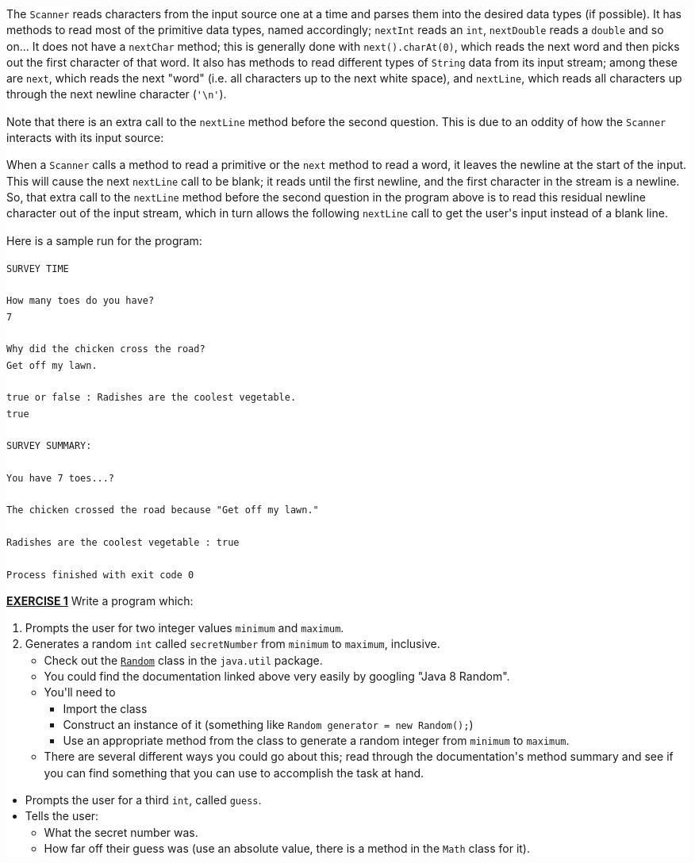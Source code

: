 <a name="nextChar"></a>
The `Scanner` reads characters from the input source one at a time and parses them into the desired data types (if possible). It has methods to read most of the primitive data types, named accordingly; `nextInt` reads an `int`, `nextDouble` reads a `double` and so on... It does not have a `nextChar` method; this is generally done with `next().charAt(0)`, which reads the next word and then picks out the first character of that word. It also has methods to read different types of `String` data from its input stream; among these are `next`, which reads the next "word" (i.e. all characters up to the next white space), and `nextLine`, which reads all characters up through the next newline character (`'\n'`).

Note that there is an extra call to the `nextLine` method before the second question. This is due to an oddity of how the `Scanner` interacts with its input source:

When a `Scanner` calls a method to read a primitive or the `next` method to read a word, it leaves the newline at the start of the input. This will cause the next `nextLine` call to be blank; it reads until the first newline, and the first character in the stream is a newline. So, that extra call to the `nextLine` method before the second question in the program above is to read this residual newline character out of the input stream, which in turn allows the following `nextLine` call to get the user's input instead of a blank line.

Here is a sample run for the program:

```
SURVEY TIME

How many toes do you have?
7

Why did the chicken cross the road?
Get off my lawn.

true or false : Radishes are the coolest vegetable.
true

SURVEY SUMMARY:

You have 7 toes...?

The chicken crossed the road because "Get off my lawn."

Radishes are the coolest vegetable : true

Process finished with exit code 0
```

<a name="q1"></a>**[EXERCISE 1](#a1)** Write a program which:

1. Prompts the user for two integer values `minimum` and `maximum`.
2. Generates a random `int` called `secretNumber` from `minimum` to `maximum`, inclusive.
	* Check out the [`Random`](https://docs.oracle.com/javase/8/docs/api/java/util/Random.html) class in the `java.util` package.
	* You could find the documentation linked above very easily by googling "Java 8 Random".
	* You'll need to
		* Import the class
		* Construct an instance of it (something like `Random generator = new Random();`)
		* Use an appropriate method from the class to generate a random integer from `minimum` to `maximum`.
	* There are several different ways you could go about this; read through the documentation's method summary and see if you can find something that you can use to accomplish the task at hand.
* Prompts the user for a third `int`, called `guess`.
* Tells the user:
	* What the secret number was.
	* How far off their guess was (use an absolute value, there is a method in the `Math` class for it).
